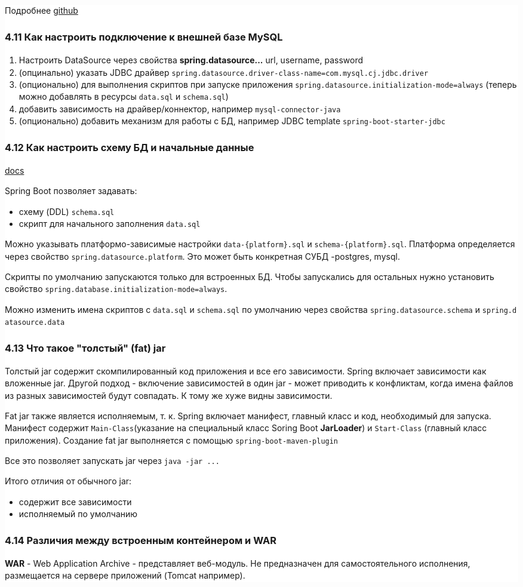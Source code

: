 
Подробнее [github](https://github.com/Worrovsky/spring-vue-learn-stuff/tree/main/003-spring-boot-properties)


### 4.11 Как настроить подключение к внешней базе MySQL

1. Настроить DataSource через свойства **spring.datasource...** url, username, password
2. (опцинально) указать JDBC драйвер `spring.datasource.driver-class-name=com.mysql.cj.jdbc.driver`
3. (опционально) для выполнения скриптов при запуске приложения `spring.datasource.initialization-mode=always` (теперь можно добавлять в ресурсы `data.sql` и `schema.sql`)
4. добавить зависимость на драйвер/коннектор, например `mysql-connector-java`
5. (опционально) добавить механизм для работы с БД, например JDBC template `spring-boot-starter-jdbc`


### 4.12 Как настроить схему БД и начальные данные

[docs](https://docs.spring.io/spring-boot/docs/current/reference/html/howto.html#howto-initialize-a-database-using-spring-jdbc)

Spring Boot позволяет задавать:

* схему (DDL) `schema.sql`
* скрипт для начального заполнения `data.sql`

Можно указывать платформо-зависимые настройки `data-{platform}.sql` и `schema-{platform}.sql`. Платформа определяется через свойство `spring.datasource.platform`. Это может быть конкретная СУБД -postgres, mysql.

Скрипты по умолчанию запускаются только для встроенных БД. Чтобы запускались для остальных нужно установить свойство `spring.database.initialization-mode=always`.

Можно изменить имена скриптов с `data.sql` и `schema.sql` по умолчанию через свойства `spring.datasource.schema` и `spring.datasource.data` 

### 4.13 Что такое "толстый" (fat) jar

Толстый jar содержит скомпилированный код приложения и все его зависимости. Spring включает зависимости как вложенные jar. Другой подход - включение зависимостей в один jar - может приводить к конфликтам, когда имена файлов из разных зависимостей будут совпадать. К тому же хуже видны зависимости.

Fat jar также является исполняемым, т. к. Spring включает манифест, главный класс и код, необходимый для запуска. Манифест содержит `Main-Class`(указание на специальный класс Soring Boot **JarLoader**) и `Start-Class` (главный класс приложения). Создание fat jar выполняется с помощью `spring-boot-maven-plugin`

Все это позволяет запускать jar через `java -jar ...`

Итого отличия от обычного jar:

* содержит все зависимости
* исполняемый по умолчанию

### 4.14 Различия между встроенным контейнером и WAR

**WAR** - Web Application Archive - представляет веб-модуль. Не предназначен для самостоятельного исполнения, размещается на сервере приложений (Tomcat например).
